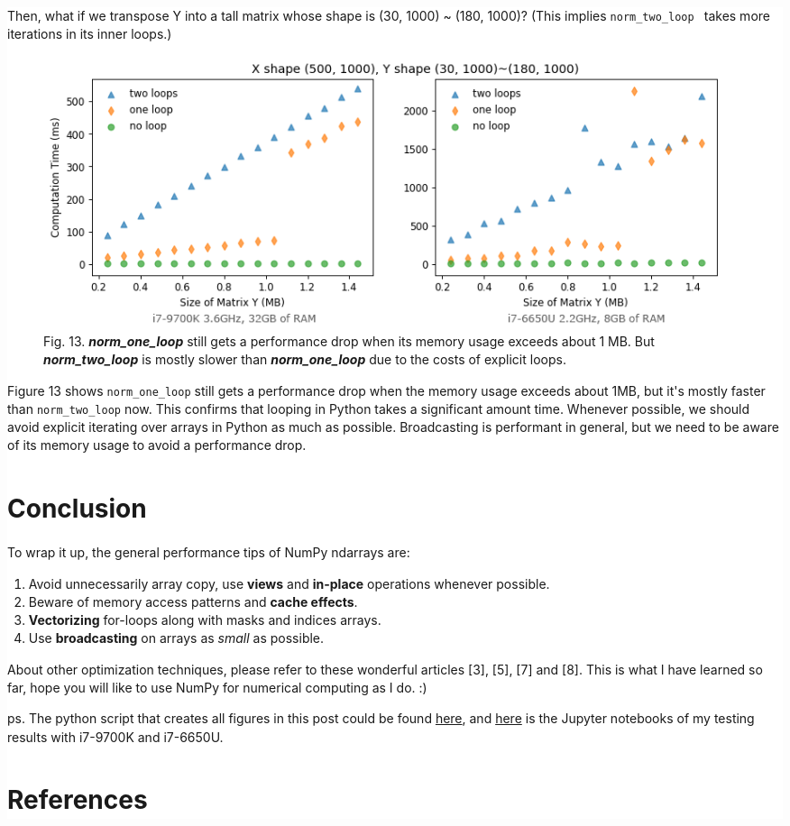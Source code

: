 </figure>

Then, what if we transpose Y into a tall matrix whose shape is (30, 1000) ~ (180, 1000)? (This implies `norm_two_loop ` takes more iterations in its inner loops.)

<figure>
<img src="/images/numpy/numpy_L2_perf_cmp_tall_y.png" style="box-shadow: none;" alt="numpy broadcasting_with_tall_y">
<figcaption style="text-align: left;">Fig. 13. <b><i>norm_one_loop</b></i> still gets a performance drop when its memory usage exceeds about 1 MB. But <b><i>norm_two_loop</b></i> is mostly slower than <b><i>norm_one_loop</b></i> due to the costs of explicit loops.</figcaption>
</figure>

Figure 13 shows `norm_one_loop` still gets a performance drop when the memory usage exceeds about 1MB, but it's mostly faster than `norm_two_loop` now. This confirms that looping in Python takes a significant amount time. Whenever possible, we should avoid explicit iterating over arrays in Python as much as possible. Broadcasting is performant in general, but we need to be aware of its memory usage to avoid a performance drop.

# Conclusion

To wrap it up, the general performance tips of NumPy ndarrays are:

1. Avoid unnecessarily array copy, use **views** and **in-place** operations whenever possible.
2. Beware of memory access patterns and **cache effects**.
3. **Vectorizing** for-loops along with masks and indices arrays.
4. Use **broadcasting** on arrays as *small* as possible.

About other optimization techniques, please refer to these wonderful articles [3], [5], [7] and [8]. This is what I have learned so far, hope you will like to use NumPy for numerical computing as I do. :)

ps. The python script that creates all figures in this post could be found [here](https://github.com/shihchinw/numex/blob/master/exercises/numpy_ndarray.py), and [here](https://github.com/shihchinw/numex/tree/master/notebooks/numpy_ndarray) is the Jupyter notebooks of my testing results with i7-9700K and i7-6650U.

# References
